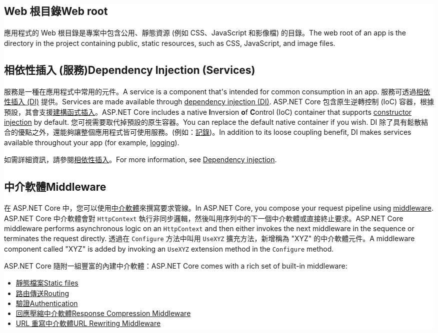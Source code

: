 ## <a name="web-root"></a><span data-ttu-id="6f6c7-135">Web 根目錄</span><span class="sxs-lookup"><span data-stu-id="6f6c7-135">Web root</span></span>

<span data-ttu-id="6f6c7-136">應用程式的 Web 根目錄是專案中包含公用、靜態資源 (例如 CSS、JavaScript 和影像檔) 的目錄。</span><span class="sxs-lookup"><span data-stu-id="6f6c7-136">The web root of an app is the directory in the project containing public, static resources, such as CSS, JavaScript, and image files.</span></span>

## <a name="dependency-injection-services"></a><span data-ttu-id="6f6c7-137">相依性插入 (服務)</span><span class="sxs-lookup"><span data-stu-id="6f6c7-137">Dependency Injection (Services)</span></span>

<span data-ttu-id="6f6c7-138">服務是一種在應用程式中常用的元件。</span><span class="sxs-lookup"><span data-stu-id="6f6c7-138">A service is a component that's intended for common consumption in an app.</span></span> <span data-ttu-id="6f6c7-139">服務可透過[相依性插入 (DI)](xref:fundamentals/dependency-injection) 提供。</span><span class="sxs-lookup"><span data-stu-id="6f6c7-139">Services are made available through [dependency injection (DI)](xref:fundamentals/dependency-injection).</span></span> <span data-ttu-id="6f6c7-140">ASP.NET Core 包含原生逆轉控制 (IoC) 容器，根據預設，其會支援[建構函式插入](xref:mvc/controllers/dependency-injection#constructor-injection)。</span><span class="sxs-lookup"><span data-stu-id="6f6c7-140">ASP.NET Core includes a native **I**nversion **o**f **C**ontrol (IoC) container that supports [constructor injection](xref:mvc/controllers/dependency-injection#constructor-injection) by default.</span></span> <span data-ttu-id="6f6c7-141">您可視需要取代掉預設的原生容器。</span><span class="sxs-lookup"><span data-stu-id="6f6c7-141">You can replace the default native container if you wish.</span></span> <span data-ttu-id="6f6c7-142">DI 除了具有鬆散結合的優點之外，還能夠讓整個應用程式皆可使用服務。(例如：[記錄](xref:fundamentals/logging/index))。</span><span class="sxs-lookup"><span data-stu-id="6f6c7-142">In addition to its loose coupling benefit, DI makes services available throughout your app (for example, [logging](xref:fundamentals/logging/index)).</span></span>

<span data-ttu-id="6f6c7-143">如需詳細資訊，請參閱[相依性插入](xref:fundamentals/dependency-injection)。</span><span class="sxs-lookup"><span data-stu-id="6f6c7-143">For more information, see [Dependency injection](xref:fundamentals/dependency-injection).</span></span>

## <a name="middleware"></a><span data-ttu-id="6f6c7-144">中介軟體</span><span class="sxs-lookup"><span data-stu-id="6f6c7-144">Middleware</span></span>

<span data-ttu-id="6f6c7-145">在 ASP.NET Core 中，您可以使用[中介軟體](xref:fundamentals/middleware)來撰寫要求管線。</span><span class="sxs-lookup"><span data-stu-id="6f6c7-145">In ASP.NET Core, you compose your request pipeline using [middleware](xref:fundamentals/middleware).</span></span> <span data-ttu-id="6f6c7-146">ASP.NET Core 中介軟體會對 `HttpContext` 執行非同步邏輯，然後叫用序列中的下一個中介軟體或直接終止要求。</span><span class="sxs-lookup"><span data-stu-id="6f6c7-146">ASP.NET Core middleware performs asynchronous logic on an `HttpContext` and then either invokes the next middleware in the sequence or terminates the request directly.</span></span> <span data-ttu-id="6f6c7-147">透過在 `Configure` 方法中叫用 `UseXYZ` 擴充方法，新增稱為 "XYZ" 的中介軟體元件。</span><span class="sxs-lookup"><span data-stu-id="6f6c7-147">A middleware component called "XYZ" is added by invoking an `UseXYZ` extension method in the `Configure` method.</span></span>

<span data-ttu-id="6f6c7-148">ASP.NET Core 隨附一組豐富的內建中介軟體：</span><span class="sxs-lookup"><span data-stu-id="6f6c7-148">ASP.NET Core comes with a rich set of built-in middleware:</span></span>

* [<span data-ttu-id="6f6c7-149">靜態檔案</span><span class="sxs-lookup"><span data-stu-id="6f6c7-149">Static files</span></span>](xref:fundamentals/static-files)
* [<span data-ttu-id="6f6c7-150">路由傳送</span><span class="sxs-lookup"><span data-stu-id="6f6c7-150">Routing</span></span>](xref:fundamentals/routing)
* [<span data-ttu-id="6f6c7-151">驗證</span><span class="sxs-lookup"><span data-stu-id="6f6c7-151">Authentication</span></span>](xref:security/authentication/index)
* [<span data-ttu-id="6f6c7-152">回應壓縮中介軟體</span><span class="sxs-lookup"><span data-stu-id="6f6c7-152">Response Compression Middleware</span></span>](xref:performance/response-compression)
* [<span data-ttu-id="6f6c7-153">URL 重寫中介軟體</span><span class="sxs-lookup"><span data-stu-id="6f6c7-153">URL Rewriting Middleware</span></span>](xref:fundamentals/url-rewriting)
